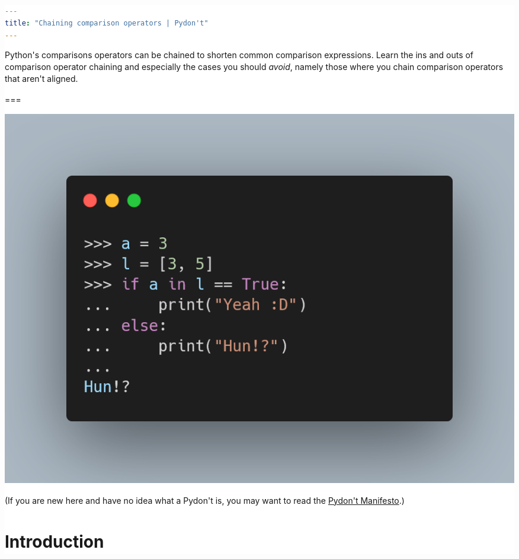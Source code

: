 ```yaml
---
title: "Chaining comparison operators | Pydon't"
---
```


Python's comparisons operators can be chained to shorten
common comparison expressions.
Learn the ins and outs of comparison operator chaining
and especially the cases you should *avoid*,
namely those where you chain comparison operators that aren't aligned.

===

![A Python code snippet showing comparison operator chaining.](thumbnail.png)

(If you are new here and have no idea what a Pydon't is, you may want to read the
[Pydon't Manifesto][manifesto].)


# Introduction


[subscribe]: https://mathspp.com/subscribe
[manifesto]: /blog/pydonts/pydont-manifesto
[pydont-deep-unpacking]: /blog/pydonts/deep-unpacking
[enum]: https://docs.python.org/3/library/enum.html
[pydont-truthy-falsy-bool]: /blog/pydonts/truthy-falsy-and-bool
[pydont-str-repr]: /blog/pydonts/str-and-repr